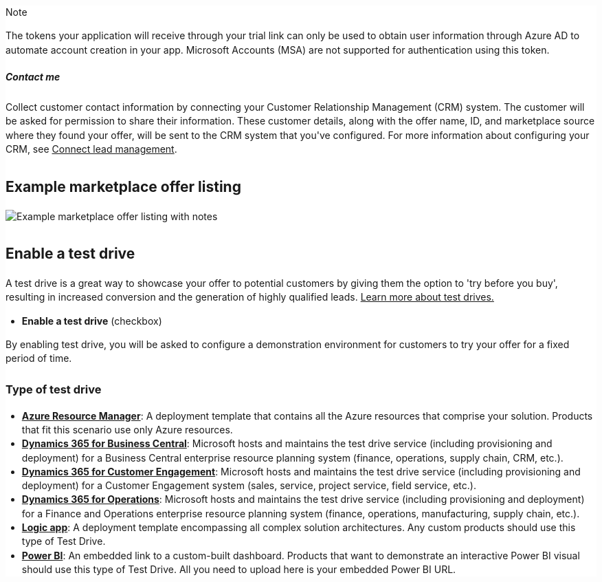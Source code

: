 > [!NOTE]
> The tokens your application will receive through your trial link can only be used to obtain user information through Azure AD to automate account creation in your app. Microsoft Accounts (MSA) are not supported for authentication using this token.

##### Contact me
Collect customer contact information by connecting your Customer Relationship Management (CRM) system. The customer will be asked for permission to share their information. These customer details, along with the offer name, ID, and marketplace source where they found your offer, will be sent to the CRM system that you've configured. For more information about configuring your CRM, see [Connect lead management](#connect-lead-management).

## Example marketplace offer listing

![Example marketplace offer listing with notes](./media/marketplace-offer.svg)

## Enable a test drive

A test drive is a great way to showcase your offer to potential customers by giving them the option to 'try before you buy', resulting in increased conversion and the generation of highly qualified leads. [Learn more about test drives.](https://docs.microsoft.com/azure/marketplace/cloud-partner-portal/test-drive/what-is-test-drive)

- **Enable a test drive** (checkbox)

By enabling test drive, you will be asked to configure a demonstration environment for customers to try your offer for a fixed period of time. 

### Type of test drive

- **[Azure Resource Manager](https://docs.microsoft.com/azure/marketplace/cloud-partner-portal/test-drive/azure-resource-manager-test-drive)**: A deployment template that contains all the Azure resources that comprise your solution. Products that fit this scenario use only Azure resources.
- **[Dynamics 365 for Business Central](https://docs.microsoft.com/azure/marketplace/cloud-partner-portal-orig/cpp-business-central-offer)**: Microsoft hosts and maintains the test drive service (including provisioning and deployment) for a Business Central enterprise resource planning system (finance, operations, supply chain, CRM, etc.).  
- **[Dynamics 365 for Customer Engagement](https://docs.microsoft.com/azure/marketplace/cloud-partner-portal/dyn365ce/cpp-customer-engagement-offer)**: Microsoft hosts and maintains the test drive service (including provisioning and deployment) for a Customer Engagement system (sales, service, project service, field service, etc.).  
- **[Dynamics 365 for Operations](https://docs.microsoft.com/azure/marketplace/cloud-partner-portal-orig/cpp-dynamics-365-operations-offer)**: Microsoft hosts and maintains the test drive service (including provisioning and deployment) for a Finance and Operations enterprise resource planning system (finance, operations, manufacturing, supply chain, etc.). 
- **[Logic app](https://docs.microsoft.com/azure/marketplace/cloud-partner-portal/test-drive/logic-app-test-drive)**: A deployment template encompassing all complex solution architectures. Any custom products should use this type of Test Drive.
- **[Power BI](https://docs.microsoft.com/power-bi/service-template-apps-overview)**: An embedded link to a custom-built dashboard. Products that want to demonstrate an interactive Power BI visual should use this type of Test Drive. All you need to upload here is your embedded Power BI URL.
